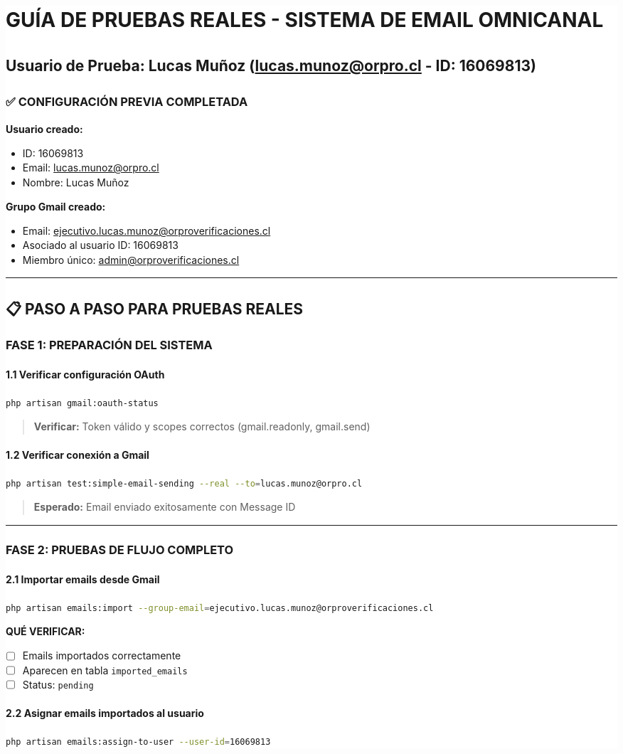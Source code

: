 # GUÍA DE PRUEBAS REALES - SISTEMA DE EMAIL OMNICANAL
## Usuario de Prueba: Lucas Muñoz (lucas.munoz@orpro.cl - ID: 16069813)

### ✅ CONFIGURACIÓN PREVIA COMPLETADA

**Usuario creado:**
- ID: 16069813  
- Email: lucas.munoz@orpro.cl
- Nombre: Lucas Muñoz

**Grupo Gmail creado:**
- Email: ejecutivo.lucas.munoz@orproverificaciones.cl
- Asociado al usuario ID: 16069813
- Miembro único: admin@orproverificaciones.cl

---

## 📋 PASO A PASO PARA PRUEBAS REALES

### FASE 1: PREPARACIÓN DEL SISTEMA

#### 1.1 Verificar configuración OAuth
```bash
php artisan gmail:oauth-status
```
> **Verificar:** Token válido y scopes correctos (gmail.readonly, gmail.send)

#### 1.2 Verificar conexión a Gmail
```bash
php artisan test:simple-email-sending --real --to=lucas.munoz@orpro.cl
```
> **Esperado:** Email enviado exitosamente con Message ID

---

### FASE 2: PRUEBAS DE FLUJO COMPLETO

#### 2.1 Importar emails desde Gmail
```bash
php artisan emails:import --group-email=ejecutivo.lucas.munoz@orproverificaciones.cl
```

**QUÉ VERIFICAR:**
- [ ] Emails importados correctamente
- [ ] Aparecen en tabla `imported_emails`
- [ ] Status: `pending`

#### 2.2 Asignar emails importados al usuario
```bash
php artisan emails:assign-to-user --user-id=16069813
```
